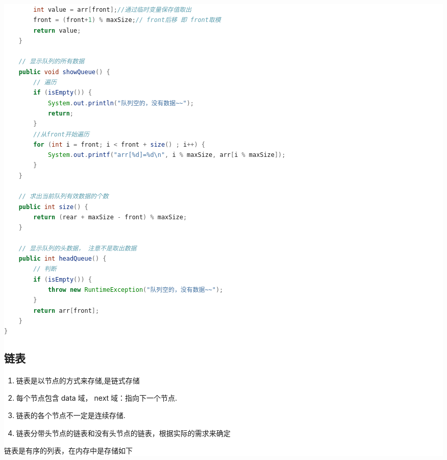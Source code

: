 ```java
        int value = arr[front];//通过临时变量保存值取出
        front = (front+1) % maxSize;// front后移 即 front取模
        return value;
    }

    // 显示队列的所有数据
    public void showQueue() {
        // 遍历
        if (isEmpty()) {
            System.out.println("队列空的，没有数据~~");
            return;
        }
        //从front开始遍历
        for (int i = front; i < front + size() ; i++) { 
            System.out.printf("arr[%d]=%d\n", i % maxSize, arr[i % maxSize]);
    	}
    }
        
    // 求出当前队列有效数据的个数
    public int size() {
    	return (rear + maxSize - front) % maxSize;
    }

    // 显示队列的头数据， 注意不是取出数据
    public int headQueue() {
        // 判断
        if (isEmpty()) {
            throw new RuntimeException("队列空的，没有数据~~");
        }
        return arr[front];
    }
}
```

## 链表

1) 链表是以节点的方式来存储,是链式存储

2) 每个节点包含 data 域， next 域：指向下一个节点.

3) 链表的各个节点不一定是连续存储.

4) 链表分带头节点的链表和没有头节点的链表，根据实际的需求来确定

链表是有序的列表，在内存中是存储如下
